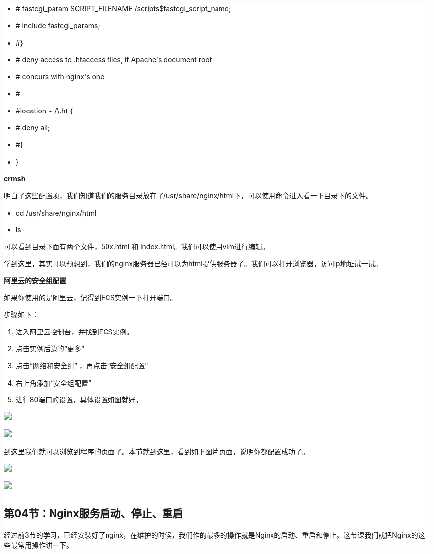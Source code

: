 -   \# fastcgi_param SCRIPT_FILENAME /scripts\$fastcgi_script_name;

-   \# include fastcgi_params;

-   \#}

-   \# deny access to .htaccess files, if Apache's document root

-   \# concurs with nginx's one

-   \#

-   \#location \~ /\\.ht {

-   \# deny all;

-   \#}

-   }

**crmsh**

明白了这些配置项，我们知道我们的服务目录放在了/usr/share/nginx/html下，可以使用命令进入看一下目录下的文件。

-   cd /usr/share/nginx/html

-   ls

可以看到目录下面有两个文件，50x.html 和 index.html。我们可以使用vim进行编辑。

学到这里，其实可以预想到，我们的nginx服务器已经可以为html提供服务器了。我们可以打开浏览器，访问ip地址试一试。

**阿里云的安全组配置**

如果你使用的是阿里云，记得到ECS实例一下打开端口。

步骤如下：

1.  进入阿里云控制台，并找到ECS实例。

2.  点击实例后边的“更多”

3.  点击“网络和安全组” ，再点击“安全组配置”

4.  右上角添加“安全组配置”

5.  进行80端口的设置，具体设置如图就好。

![](https://zml-blog-images.oss-cn-beijing.aliyuncs.com/media/9a60d3c23ff8c6e535fd079adaa43e01.png)

![](https://zml-blog-images.oss-cn-beijing.aliyuncs.com/media/9a60d3c23ff8c6e535fd079adaa43e01.png)

到这里我们就可以浏览到程序的页面了。本节就到这里，看到如下图片页面，说明你都配置成功了。

![](https://zml-blog-images.oss-cn-beijing.aliyuncs.com/media/80191cad06ff76aaeece7fdcb98b1aa4.png)

![](https://zml-blog-images.oss-cn-beijing.aliyuncs.com/media/80191cad06ff76aaeece7fdcb98b1aa4.png)

第04节：Nginx服务启动、停止、重启
---------------------------------

经过前3节的学习，已经安装好了nginx，在维护的时候，我们作的最多的操作就是Nginx的启动、重启和停止。这节课我们就把Nginx的这些最常用操作讲一下。
